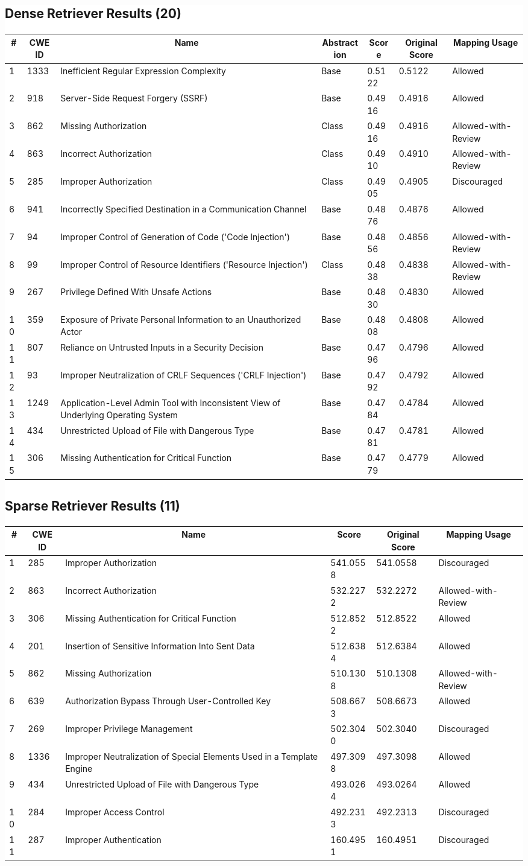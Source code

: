 ## Dense Retriever Results (20)
| # | CWE ID | Name | Abstraction | Score | Original Score | Mapping Usage |
|---|--------|------|-------------|-------|----------------|---------------|
| 1 | 1333 | Inefficient Regular Expression Complexity | Base | 0.5122 | 0.5122 | Allowed |
| 2 | 918 | Server-Side Request Forgery (SSRF) | Base | 0.4916 | 0.4916 | Allowed |
| 3 | 862 | Missing Authorization | Class | 0.4916 | 0.4916 | Allowed-with-Review |
| 4 | 863 | Incorrect Authorization | Class | 0.4910 | 0.4910 | Allowed-with-Review |
| 5 | 285 | Improper Authorization | Class | 0.4905 | 0.4905 | Discouraged |
| 6 | 941 | Incorrectly Specified Destination in a Communication Channel | Base | 0.4876 | 0.4876 | Allowed |
| 7 | 94 | Improper Control of Generation of Code ('Code Injection') | Base | 0.4856 | 0.4856 | Allowed-with-Review |
| 8 | 99 | Improper Control of Resource Identifiers ('Resource Injection') | Class | 0.4838 | 0.4838 | Allowed-with-Review |
| 9 | 267 | Privilege Defined With Unsafe Actions | Base | 0.4830 | 0.4830 | Allowed |
| 10 | 359 | Exposure of Private Personal Information to an Unauthorized Actor | Base | 0.4808 | 0.4808 | Allowed |
| 11 | 807 | Reliance on Untrusted Inputs in a Security Decision | Base | 0.4796 | 0.4796 | Allowed |
| 12 | 93 | Improper Neutralization of CRLF Sequences ('CRLF Injection') | Base | 0.4792 | 0.4792 | Allowed |
| 13 | 1249 | Application-Level Admin Tool with Inconsistent View of Underlying Operating System | Base | 0.4784 | 0.4784 | Allowed |
| 14 | 434 | Unrestricted Upload of File with Dangerous Type | Base | 0.4781 | 0.4781 | Allowed |
| 15 | 306 | Missing Authentication for Critical Function | Base | 0.4779 | 0.4779 | Allowed |

## Sparse Retriever Results (11)
| # | CWE ID | Name | Score | Original Score | Mapping Usage |
|---|--------|------|-------|---------------|---------------|
| 1 | 285 | Improper Authorization | 541.0558 | 541.0558 | Discouraged |
| 2 | 863 | Incorrect Authorization | 532.2272 | 532.2272 | Allowed-with-Review |
| 3 | 306 | Missing Authentication for Critical Function | 512.8522 | 512.8522 | Allowed |
| 4 | 201 | Insertion of Sensitive Information Into Sent Data | 512.6384 | 512.6384 | Allowed |
| 5 | 862 | Missing Authorization | 510.1308 | 510.1308 | Allowed-with-Review |
| 6 | 639 | Authorization Bypass Through User-Controlled Key | 508.6673 | 508.6673 | Allowed |
| 7 | 269 | Improper Privilege Management | 502.3040 | 502.3040 | Discouraged |
| 8 | 1336 | Improper Neutralization of Special Elements Used in a Template Engine | 497.3098 | 497.3098 | Allowed |
| 9 | 434 | Unrestricted Upload of File with Dangerous Type | 493.0264 | 493.0264 | Allowed |
| 10 | 284 | Improper Access Control | 492.2313 | 492.2313 | Discouraged |
| 11 | 287 | Improper Authentication | 160.4951 | 160.4951 | Discouraged |
